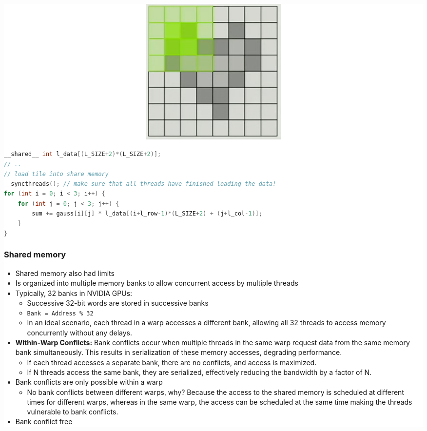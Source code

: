 <p align="center">
    <img src="../images/Screenshot 2024-04-27 at 16.13.42.png" alt="Tiling">
</p>

```cpp
__shared__ int l_data[(L_SIZE+2)*(L_SIZE+2)];
// ..
// load tile into share memory
__syncthreads(); // make sure that all threads have finished loading the data!
for (int i = 0; i < 3; i++) {
    for (int j = 0; j < 3; j++) {
        sum += gauss[i][j] * l_data[(i+l_row-1)*(L_SIZE+2) + (j+l_col-1)];
    }
}
```

### Shared memory
- Shared memory also had limits
- Is organized into multiple memory banks to allow concurrent access by multiple threads
- Typically, 32 banks in NVIDIA GPUs:
    - Successive 32-bit words are stored in successive banks
    - `Bank = Address % 32`
    - In an ideal scenario, each thread in a warp accesses a different bank, allowing all 32 threads to access memory concurrently without any delays.
- **Within-Warp Conflicts:** Bank conflicts occur when multiple threads in the same warp request data from the same memory bank simultaneously. This results in serialization of these memory accesses, degrading performance.
    - If each thread accesses a separate bank, there are no conflicts, and access is maximized.
    - If N threads access the same bank, they are serialized, effectively reducing the bandwidth by a factor of N.
- Bank conflicts are only possible within a warp
    - No bank conflicts between different warps, why? Because the access to the shared memory is scheduled at different times for different warps, whereas in the same warp, the access can be scheduled at the same time making the threads vulnerable to bank conflicts.
- Bank conflict free
